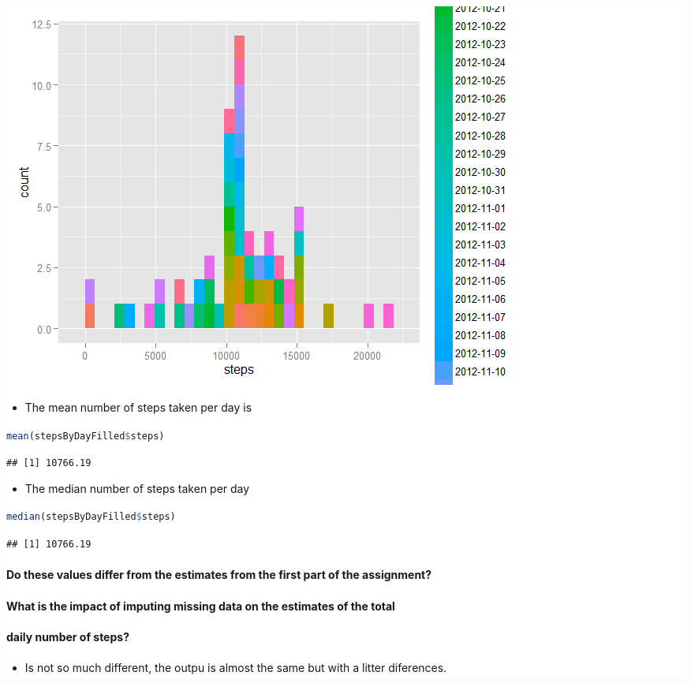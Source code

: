 ![](PA1_template_files/figure-html/unnamed-chunk-12-1.png) 

* The mean number of steps taken per day is

```r
mean(stepsByDayFilled$steps)
```

```
## [1] 10766.19
```


* The median number of steps taken per day

```r
median(stepsByDayFilled$steps)
```

```
## [1] 10766.19
```



#### Do these values differ from the estimates from the first part of the assignment?
#### What is the impact of imputing missing data on the estimates of the total
#### daily number of steps?

* Is not so much different, the outpu is almost the same but with a litter diferences.
